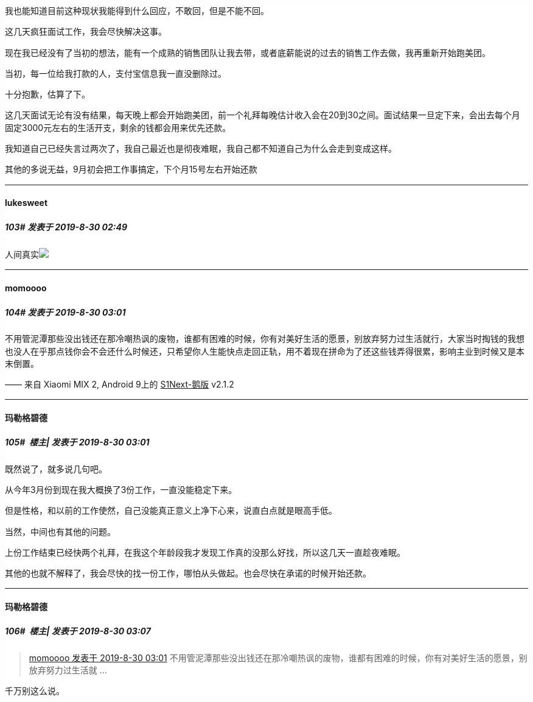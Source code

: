我也能知道目前这种现状我能得到什么回应，不敢回，但是不能不回。 

这几天疯狂面试工作，我会尽快解决这事。 

现在我已经没有了当初的想法，能有一个成熟的销售团队让我去带，或者底薪能说的过去的销售工作去做，我再重新开始跑美团。 

当初，每一位给我打款的人，支付宝信息我一直没删除过。 

十分抱歉，估算了下。 

这几天面试无论有没有结果，每天晚上都会开始跑美团，前一个礼拜每晚估计收入会在20到30之间。面试结果一旦定下来，会出去每个月固定3000元左右的生活开支，剩余的钱都会用来优先还款。 

我知道自己已经失言过两次了，我自己最近也是彻夜难眠，我自己都不知道自己为什么会走到变成这样。 

其他的多说无益，9月初会把工作事搞定，下个月15号左右开始还款

*****

####  lukesweet  
##### 103#       发表于 2019-8-30 02:49

人间真实<img src="https://static.saraba1st.com/image/smiley/face2017/037.png" referrerpolicy="no-referrer">

*****

####  momoooo  
##### 104#       发表于 2019-8-30 03:01

不用管泥潭那些没出钱还在那冷嘲热讽的废物，谁都有困难的时候，你有对美好生活的愿景，别放弃努力过生活就行，大家当时掏钱的我想也没人在乎那点钱你会不会还什么时候还，只希望你人生能快点走回正轨，用不着现在拼命为了还这些钱弄得很累，影响主业到时候又是本末倒置。

—— 来自 Xiaomi MIX 2, Android 9上的 [S1Next-鹅版](https://github.com/ykrank/S1-Next/releases) v2.1.2

*****

####  玛勒格碧德  
##### 105#         楼主| 发表于 2019-8-30 03:01

既然说了，就多说几句吧。 

从今年3月份到现在我大概换了3份工作，一直没能稳定下来。

但是性格，和以前的工作使然，自己没能真正意义上净下心来，说直白点就是眼高手低。  

当然，中间也有其他的问题。 

上份工作结束已经快两个礼拜，在我这个年龄段我才发现工作真的没那么好找，所以这几天一直趁夜难眠。 

其他的也就不解释了，我会尽快的找一份工作，哪怕从头做起。也会尽快在承诺的时候开始还款。

*****

####  玛勒格碧德  
##### 106#         楼主| 发表于 2019-8-30 03:07

<blockquote><a href="httphttps://bbs.saraba1st.com/2b/forum.php?mod=redirect&amp;goto=findpost&amp;pid=45093992&amp;ptid=1836283" target="_blank">momoooo 发表于 2019-8-30 03:01</a>
不用管泥潭那些没出钱还在那冷嘲热讽的废物，谁都有困难的时候，你有对美好生活的愿景，别放弃努力过生活就 ...</blockquote>
千万别这么说。 
  